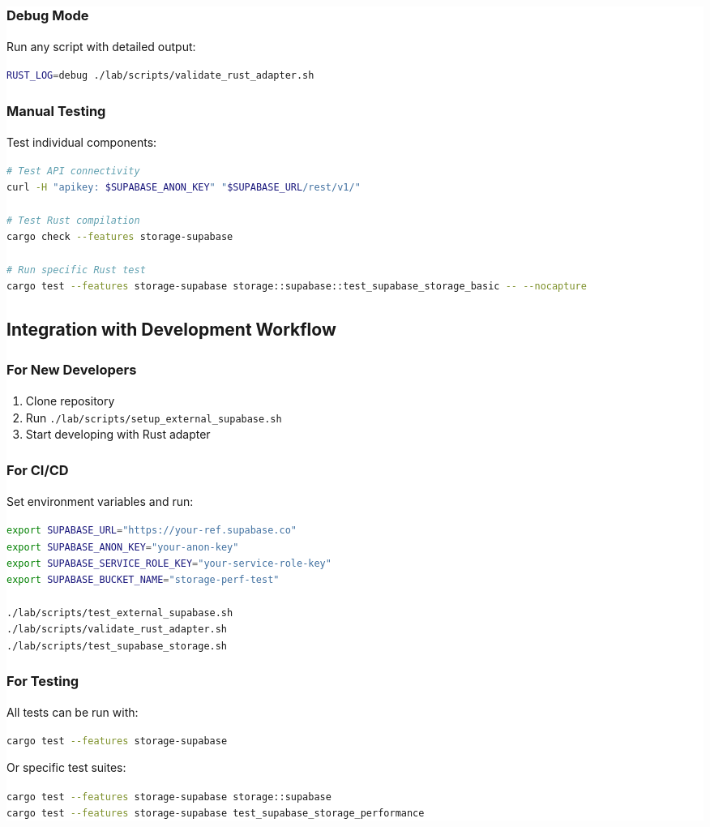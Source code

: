 ### Debug Mode

Run any script with detailed output:
```bash
RUST_LOG=debug ./lab/scripts/validate_rust_adapter.sh
```

### Manual Testing

Test individual components:
```bash
# Test API connectivity
curl -H "apikey: $SUPABASE_ANON_KEY" "$SUPABASE_URL/rest/v1/"

# Test Rust compilation
cargo check --features storage-supabase

# Run specific Rust test
cargo test --features storage-supabase storage::supabase::test_supabase_storage_basic -- --nocapture
```

## Integration with Development Workflow

### For New Developers

1. Clone repository
2. Run `./lab/scripts/setup_external_supabase.sh`
3. Start developing with Rust adapter

### For CI/CD

Set environment variables and run:
```bash
export SUPABASE_URL="https://your-ref.supabase.co"
export SUPABASE_ANON_KEY="your-anon-key"
export SUPABASE_SERVICE_ROLE_KEY="your-service-role-key"
export SUPABASE_BUCKET_NAME="storage-perf-test"

./lab/scripts/test_external_supabase.sh
./lab/scripts/validate_rust_adapter.sh
./lab/scripts/test_supabase_storage.sh
```

### For Testing

All tests can be run with:
```bash
cargo test --features storage-supabase
```

Or specific test suites:
```bash
cargo test --features storage-supabase storage::supabase
cargo test --features storage-supabase test_supabase_storage_performance
```
